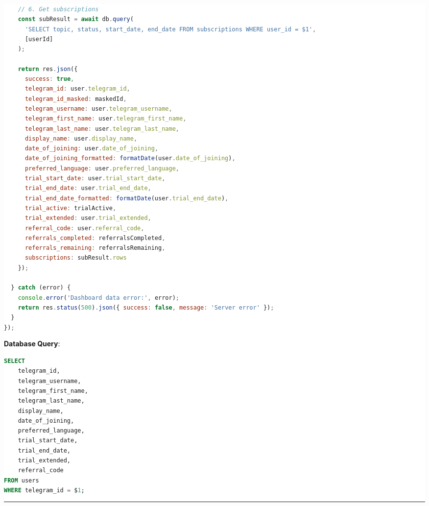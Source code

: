 ```javascript
    // 6. Get subscriptions
    const subResult = await db.query(
      'SELECT topic, status, start_date, end_date FROM subscriptions WHERE user_id = $1',
      [userId]
    );

    return res.json({
      success: true,
      telegram_id: user.telegram_id,
      telegram_id_masked: maskedId,
      telegram_username: user.telegram_username,
      telegram_first_name: user.telegram_first_name,
      telegram_last_name: user.telegram_last_name,
      display_name: user.display_name,
      date_of_joining: user.date_of_joining,
      date_of_joining_formatted: formatDate(user.date_of_joining),
      preferred_language: user.preferred_language,
      trial_start_date: user.trial_start_date,
      trial_end_date: user.trial_end_date,
      trial_end_date_formatted: formatDate(user.trial_end_date),
      trial_active: trialActive,
      trial_extended: user.trial_extended,
      referral_code: user.referral_code,
      referrals_completed: referralsCompleted,
      referrals_remaining: referralsRemaining,
      subscriptions: subResult.rows
    });

  } catch (error) {
    console.error('Dashboard data error:', error);
    return res.status(500).json({ success: false, message: 'Server error' });
  }
});
```

**Database Query**:
```sql
SELECT
    telegram_id,
    telegram_username,
    telegram_first_name,
    telegram_last_name,
    display_name,
    date_of_joining,
    preferred_language,
    trial_start_date,
    trial_end_date,
    trial_extended,
    referral_code
FROM users
WHERE telegram_id = $1;
```

---
